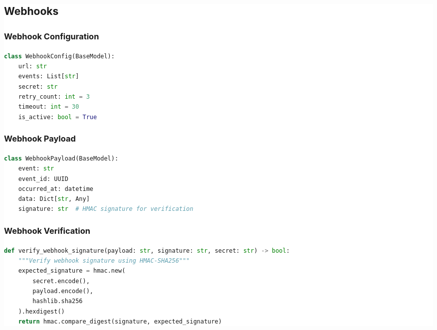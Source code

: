 ## Webhooks

### Webhook Configuration
```python
class WebhookConfig(BaseModel):
    url: str
    events: List[str]
    secret: str
    retry_count: int = 3
    timeout: int = 30
    is_active: bool = True
```

### Webhook Payload
```python
class WebhookPayload(BaseModel):
    event: str
    event_id: UUID
    occurred_at: datetime
    data: Dict[str, Any]
    signature: str  # HMAC signature for verification
```

### Webhook Verification
```python
def verify_webhook_signature(payload: str, signature: str, secret: str) -> bool:
    """Verify webhook signature using HMAC-SHA256"""
    expected_signature = hmac.new(
        secret.encode(),
        payload.encode(),
        hashlib.sha256
    ).hexdigest()
    return hmac.compare_digest(signature, expected_signature)
```
